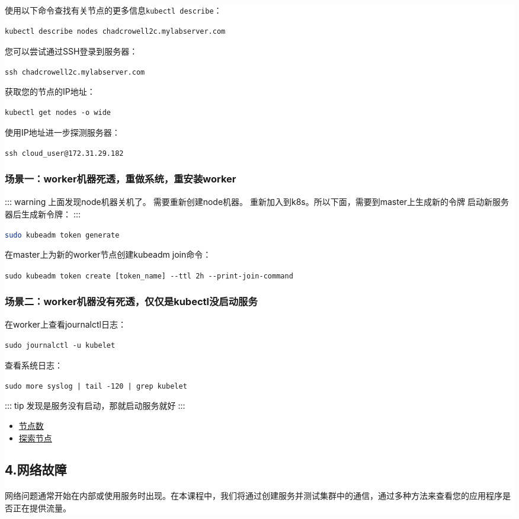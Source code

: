 使用以下命令查找有关节点的更多信息`kubectl describe`：

```
kubectl describe nodes chadcrowell2c.mylabserver.com
```

您可以尝试通过SSH登录到服务器：

```
ssh chadcrowell2c.mylabserver.com
```

获取您的节点的IP地址：

```
kubectl get nodes -o wide
```

使用IP地址进一步探测服务器：
```
ssh cloud_user@172.31.29.182
```
### 场景一：worker机器死透，重做系统，重安装worker
::: warning
上面发现node机器关机了。
需要重新创建node机器。
重新加入到k8s。所以下面，需要到master上生成新的令牌
启动新服务器后生成新令牌：
:::
```bash
sudo kubeadm token generate
```

在master上为新的worker节点创建kubeadm join命令：
```
sudo kubeadm token create [token_name] --ttl 2h --print-join-command
```

### 场景二：worker机器没有死透，仅仅是kubectl没启动服务

在worker上查看journalctl日志：
```
sudo journalctl -u kubelet
```

查看系统日志：
```
sudo more syslog | tail -120 | grep kubelet
```

::: tip 
发现是服务没有启动，那就启动服务就好
:::

- [节点数](https://kubernetes.io/docs/concepts/architecture/nodes/)
- [探索节点](https://kubernetes.io/docs/tutorials/kubernetes-basics/explore/explore-intro/#nodes)

## 4.网络故障
网络问题通常开始在内部或使用服务时出现。在本课程中，我们将通过创建服务并测试集群中的通信，通过多种方法来查看您的应用程序是否正在提供流量。
